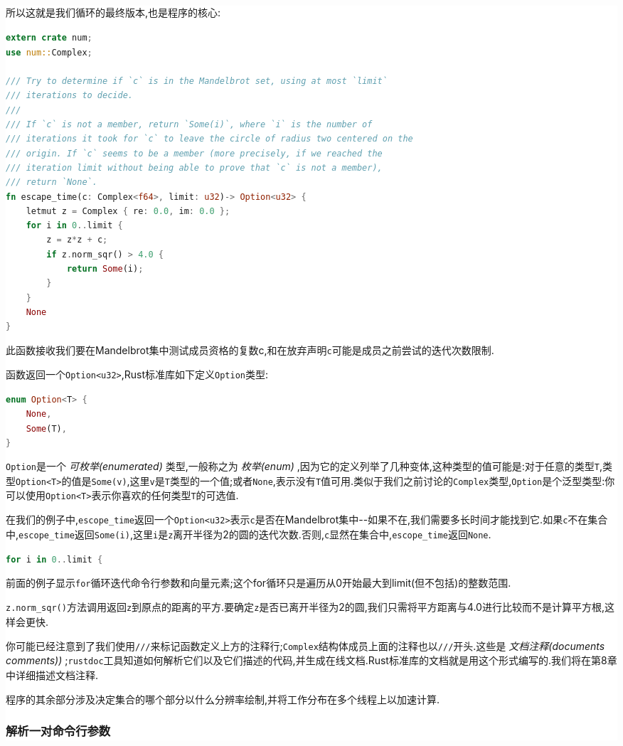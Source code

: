 所以这就是我们循环的最终版本,也是程序的核心:

```Rust
extern crate num;
use num::Complex;

/// Try to determine if `c` is in the Mandelbrot set, using at most `limit`
/// iterations to decide.
///
/// If `c` is not a member, return `Some(i)`, where `i` is the number of
/// iterations it took for `c` to leave the circle of radius two centered on the
/// origin. If `c` seems to be a member (more precisely, if we reached the
/// iteration limit without being able to prove that `c` is not a member),
/// return `None`.
fn escape_time(c: Complex<f64>, limit: u32)-> Option<u32> {
    letmut z = Complex { re: 0.0, im: 0.0 };
    for i in 0..limit {
        z = z*z + c;
        if z.norm_sqr() > 4.0 {
            return Some(i);
        }
    }
    None
}
```

此函数接收我们要在Mandelbrot集中测试成员资格的复数c,和在放弃声明`c`可能是成员之前尝试的迭代次数限制.

函数返回一个`Option<u32>`,Rust标准库如下定义`Option`类型:

```Rust
enum Option<T> {
    None,
    Some(T),
}
```

`Option`是一个 *可枚举(enumerated)* 类型,一般称之为 *枚举(enum)* ,因为它的定义列举了几种变体,这种类型的值可能是:对于任意的类型`T`,类型`Option<T>`的值是`Some(v)`,这里`v`是`T`类型的一个值;或者`None`,表示没有`T`值可用.类似于我们之前讨论的`Complex`类型,`Option`是个泛型类型:你可以使用`Option<T>`表示你喜欢的任何类型`T`的可选值.

在我们的例子中,`escope_time`返回一个`Option<u32>`表示`c`是否在Mandelbrot集中--如果不在,我们需要多长时间才能找到它.如果`c`不在集合中,`escope_time`返回`Some(i)`,这里`i`是`z`离开半径为2的圆的迭代次数.否则,`c`显然在集合中,`escope_time`返回`None`.

```Rust
for i in 0..limit {
```

前面的例子显示`for`循环迭代命令行参数和向量元素;这个for循环只是遍历从0开始最大到limit(但不包括)的整数范围.

`z.norm_sqr()`方法调用返回`z`到原点的距离的平方.要确定`z`是否已离开半径为2的圆,我们只需将平方距离与4.0进行比较而不是计算平方根,这样会更快.

你可能已经注意到了我们使用`///`来标记函数定义上方的注释行;`Complex`结构体成员上面的注释也以`///`开头.这些是 *文档注释(documents comments))* ;`rustdoc`工具知道如何解析它们以及它们描述的代码,并生成在线文档.Rust标准库的文档就是用这个形式编写的.我们将在第8章中详细描述文档注释.

程序的其余部分涉及决定集合的哪个部分以什么分辨率绘制,并将工作分布在多个线程上以加速计算.

### 解析一对命令行参数
